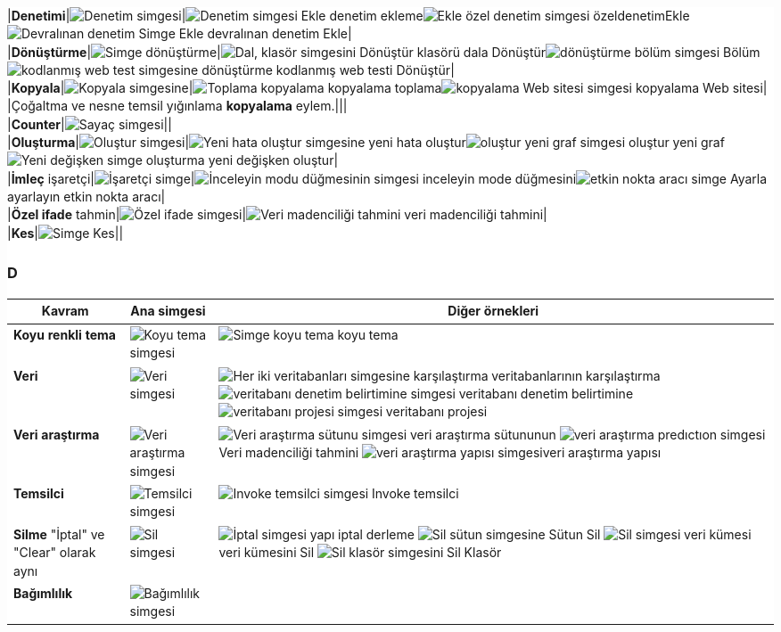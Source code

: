 |**Denetimi**|![Denetim simgesi](../../extensibility/ux-guidelines/media/vld-c-control.png "VLD_C_Control")|![Denetim simgesi Ekle](../../extensibility/ux-guidelines/media/vld-c-control-addcontrol.png "VLD_C_Control_AddControl") denetim ekleme![Ekle özel denetim simgesi](../../extensibility/ux-guidelines/media/vld-c-control-addcustomcontrol.png "VLD_C_Control_AddCustomControl") özeldenetimEkle![ Devralınan denetim Simge Ekle](../../extensibility/ux-guidelines/media/vld-c-control-addinheritedcontrol.png "VLD_C_Control_AddInheritedControl") devralınan denetim Ekle|  
|**Dönüştürme**|![Simge dönüştürme](../../extensibility/ux-guidelines/media/vld-c-convert.png "VLD_C_Convert")|![Dal, klasör simgesini Dönüştür](../../extensibility/ux-guidelines/media/vld-c-convert-convertbranchtofolder.png "VLD_C_Convert_ConvertBranchToFolder") klasörü dala Dönüştür![dönüştürme bölüm simgesi](../../extensibility/ux-guidelines/media/vld-c-convert-convertpartition.png "VLD_C_Convert_ConvertPartition") Bölüm![kodlanmış web test simgesine dönüştürme](../../extensibility/ux-guidelines/media/vld-c-convert-converttocodedwebtest.png "VLD_C_Convert_ConvertToCodedWebTest") kodlanmış web testi Dönüştür|  
|**Kopyala**|![Kopyala simgesine](../../extensibility/ux-guidelines/media/vld-c-copy.png "VLD_C_Copy")|![Toplama kopyalama](../../extensibility/ux-guidelines/media/vld-c-copy-copyaggregation`.png "VLD_C_Copy_CopyAggregation'") kopyalama toplama![kopyalama Web sitesi simgesi](../../extensibility/ux-guidelines/media/vld-c-copy-copywebsite.png "VLD_C_Copy_CopyWebsite") kopyalama Web sitesi|  
|Çoğaltma ve nesne temsil yığınlama **kopyalama** eylem.|||  
|**Counter**|![Sayaç simgesi](../../extensibility/ux-guidelines/media/vld-c-counter.png "VLD_C_Counter")||  
|**Oluşturma**|![Oluştur simgesi](../../extensibility/ux-guidelines/media/vld-c-create.png "VLD_C_Create")|![Yeni hata oluştur simgesine](../../extensibility/ux-guidelines/media/vld-c-create-createnewbug.png "VLD_C_Create_CreateNewBug") yeni hata oluştur![oluştur yeni graf simgesi](../../extensibility/ux-guidelines/media/vld-c-create-createnewgraph.png "VLD_C_Create_CreateNewGraph") oluştur yeni graf![ Yeni değişken simge oluşturma](../../extensibility/ux-guidelines/media/vld-c-create-createnewvariable.png "VLD_C_Create_CreateNewVariable") yeni değişken oluştur|  
|**İmleç** işaretçi|![İşaretçi simge](../../extensibility/ux-guidelines/media/vld-c-cursor.png "VLD_C_Cursor")|![İnceleyin modu düğmesinin simgesi](../../extensibility/ux-guidelines/media/vld-c-cursor-inspectmodebutton.png "VLD_C_Cursor_InspectModeButton") inceleyin mode düğmesini![etkin nokta aracı simge Ayarla](../../extensibility/ux-guidelines/media/vld-c-cursor-sethotspottool.png "VLD_C_Cursor_SetHotspotTool") ayarlayın etkin nokta aracı|  
|**Özel ifade** tahmin|![Özel ifade simgesi](../../extensibility/ux-guidelines/media/vld-c-customexpression.png "VLD_C_CustomExpression")|![Veri madenciliği tahmini](../../extensibility/ux-guidelines/media/vld-c-customexpression-dataminingprediction.png "VLD_C_CustomExpression_DataMiningPrediction") veri madenciliği tahmini|  
|**Kes**|![Simge Kes](../../extensibility/ux-guidelines/media/vld-c-cut.png "VLD_C_Cut")||  
  
###  <a name="BKMK_VLDConceptsD"></a> D  
  
|Kavram|Ana simgesi|Diğer örnekleri|  
|-------------|---------------|--------------------|  
|**Koyu renkli tema**|![Koyu tema simgesi](../../extensibility/ux-guidelines/media/vld-c-darktheme.png "VLD_C_DarkTheme")|![Simge koyu tema](../../extensibility/ux-guidelines/media/vld-c-darktheme-darkthemeon.png "VLD_C_DarkTheme_DarkThemeOn") koyu tema|  
|**Veri**|![Veri simgesi](../../extensibility/ux-guidelines/media/vld-c-data.png "VLD_C_Data")|![Her iki veritabanları simgesine karşılaştırma](../../extensibility/ux-guidelines/media/vld-c-data-comparebothdatabases.png "VLD_C_Data_CompareBothDatabases") veritabanlarının karşılaştırma ![veritabanı denetim belirtimine simgesi](../../extensibility/ux-guidelines/media/vld-c-data-databaseauditspecification.png "VLD_C_Data_ DatabaseAuditSpecification") veritabanı denetim belirtimine ![veritabanı projesi simgesi](../../extensibility/ux-guidelines/media/vld-c-data-databaseproject.png "VLD_C_Data_DatabaseProject") veritabanı projesi|  
|**Veri araştırma**|![Veri araştırma simgesi](../../extensibility/ux-guidelines/media/vld-c-datamining.png "VLD_C_DataMining")|![Veri araştırma sütunu simgesi](../../extensibility/ux-guidelines/media/vld-c-datamining-dataminingcolumn.png "VLD_C_DataMining_DataMiningColumn") veri araştırma sütununun ![veri araştırma predıctıon simgesi](../../extensibility/ux-guidelines/media/vld-c-datamining-dataminingprediction.png "VLD_C_DataMining_DataMiningPrediction") Veri madenciliği tahmini ![veri araştırma yapısı simgesi](../../extensibility/ux-guidelines/media/vld-c-datamining-dataminingstructure.png "VLD_C_DataMining_DataMiningStructure")veri araştırma yapısı|  
|**Temsilci**|![Temsilci simgesi](../../extensibility/ux-guidelines/media/vld-c-delegate.png "VLD_C_Delegate")|![Invoke temsilci simgesi](../../extensibility/ux-guidelines/media/vld-c-delegate-invokedelegate.png "VLD_C_Delegate_InvokeDelegate") Invoke temsilci|  
|**Silme** "İptal" ve "Clear" olarak aynı|![Sil simgesi](../../extensibility/ux-guidelines/media/vld-c-delete.png "VLD_C_Delete")|![İptal simgesi yapı](../../extensibility/ux-guidelines/media/vld-c-delete-cancelbuild.png "VLD_C_Delete_CancelBuild") iptal derleme ![Sil sütun simgesine](../../extensibility/ux-guidelines/media/vld-c-delete-deletecolumn.png "VLD_C_Delete_DeleteColumn") Sütun Sil ![ Sil simgesi veri kümesi](../../extensibility/ux-guidelines/media/vld-c-delete-deletedataset.png "VLD_C_Delete_DeleteDataset") veri kümesini Sil ![Sil klasör simgesini](../../extensibility/ux-guidelines/media/vld-c-delete-deletefolder.png "VLD_C_Delete_DeleteFolder") Sil Klasör|  
|**Bağımlılık**|![Bağımlılık simgesi](../../extensibility/ux-guidelines/media/vld-c-dependency.png "VLD_C_Dependency")||  